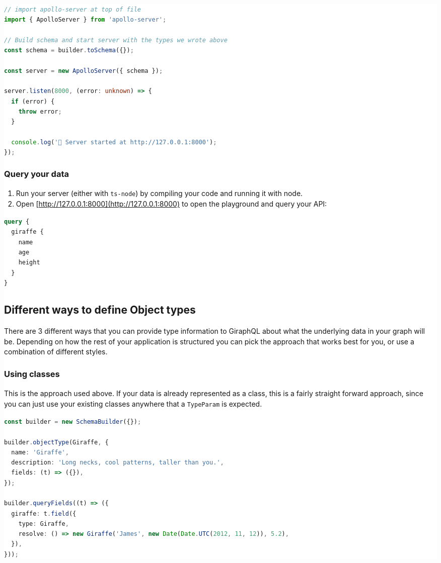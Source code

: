 ```typescript
// import apollo-server at top of file
import { ApolloServer } from 'apollo-server';

// Build schema and start server with the types we wrote above
const schema = builder.toSchema({});

const server = new ApolloServer({ schema });

server.listen(8000, (error: unknown) => {
  if (error) {
    throw error;
  }

  console.log('🚀 Server started at http://127.0.0.1:8000');
});
```

### Query your data

1. Run your server \(either with `ts-node`\) by compiling your code and running it with node.
2. Open [http://127.0.0.1:8000](http://127.0.0.1:8000) to open the playground and query your API:

```graphql
query {
  giraffe {
    name
    age
    height
  }
}
```

## Different ways to define Object types

There are 3 different ways that you can provide type information to GiraphQL about what the
underlying data in your graph will be. Depending on how the rest of your application is structured
you can pick the approach that works best for you, or use a combination of different styles.

### Using classes

This is the approach used above. If your data is already represented as a class, this is a fairly
straight forward approach, since you can just use your existing classes anywhere that a `TypeParam`
is expected.

```typescript
const builder = new SchemaBuilder({});

builder.objectType(Giraffe, {
  name: 'Giraffe',
  description: 'Long necks, cool patterns, taller than you.',
  fields: (t) => ({}),
});

builder.queryFields((t) => ({
  giraffe: t.field({
    type: Giraffe,
    resolve: () => new Giraffe('James', new Date(Date.UTC(2012, 11, 12)), 5.2),
  }),
}));
```
